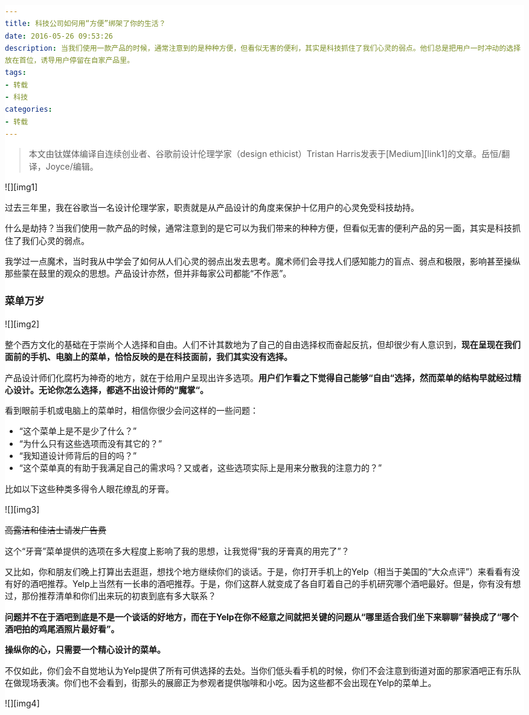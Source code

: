 ```yaml
---
title: 科技公司如何用“方便”绑架了你的生活？
date: 2016-05-26 09:53:26
description: 当我们使用一款产品的时候，通常注意到的是种种方便，但看似无害的便利，其实是科技抓住了我们心灵的弱点。他们总是把用户一时冲动的选择放在首位，诱导用户停留在自家产品里。
tags:
- 转载
- 科技
categories:
- 转载
---
```


> 本文由钛媒体编译自连续创业者、谷歌前设计伦理学家（design ethicist）Tristan Harris发表于[Medium][link1]的文章。岳恒/翻译，Joyce/编辑。

![][img1]

过去三年里，我在谷歌当一名设计伦理学家，职责就是从产品设计的角度来保护十亿用户的心灵免受科技劫持。

什么是劫持？当我们使用一款产品的时候，通常注意到的是它可以为我们带来的种种方便，但看似无害的便利产品的另一面，其实是科技抓住了我们心灵的弱点。

我学过一点魔术，当时我从中学会了如何从人们心灵的弱点出发去思考。魔术师们会寻找人们感知能力的盲点、弱点和极限，影响甚至操纵那些蒙在鼓里的观众的思想。产品设计亦然，但并非每家公司都能“不作恶”。

### 菜单万岁

![][img2]

整个西方文化的基础在于崇尚个人选择和自由。人们不计其数地为了自己的自由选择权而奋起反抗，但却很少有人意识到，**现在呈现在我们面前的手机、电脑上的菜单，恰恰反映的是在科技面前，我们其实没有选择。**

产品设计师们化腐朽为神奇的地方，就在于给用户呈现出许多选项。**用户们乍看之下觉得自己能够“自由“选择，然而菜单的结构早就经过精心设计。无论你怎么选择，都逃不出设计师的“魔掌“。**

看到眼前手机或电脑上的菜单时，相信你很少会问这样的一些问题：

- “这个菜单上是不是少了什么？”
- “为什么只有这些选项而没有其它的？”
- “我知道设计师背后的目的吗？”
- “这个菜单真的有助于我满足自己的需求吗？又或者，这些选项实际上是用来分散我的注意力的？”

比如以下这些种类多得令人眼花缭乱的牙膏。

![][img3]

~~高露洁和佳洁士请发广告费~~

这个“牙膏”菜单提供的选项在多大程度上影响了我的思想，让我觉得“我的牙膏真的用完了”？

又比如，你和朋友们晚上打算出去逛逛，想找个地方继续你们的谈话。于是，你打开手机上的Yelp（相当于美国的“大众点评”）来看看有没有好的酒吧推荐。Yelp上当然有一长串的酒吧推荐。于是，你们这群人就变成了各自盯着自己的手机研究哪个酒吧最好。但是，你有没有想过，那份推荐清单和你们出来玩的初衷到底有多大联系？

**问题并不在于酒吧到底是不是一个谈话的好地方，而在于Yelp在你不经意之间就把关键的问题从“哪里适合我们坐下来聊聊”替换成了“哪个酒吧拍的鸡尾酒照片最好看”。**

**操纵你的心，只需要一个精心设计的菜单。**

不仅如此，你们会不自觉地认为Yelp提供了所有可供选择的去处。当你们低头看手机的时候，你们不会注意到街道对面的那家酒吧正有乐队在做现场表演。你们也不会看到，街那头的展廊正为参观者提供咖啡和小吃。因为这些都不会出现在Yelp的菜单上。

![][img4]
